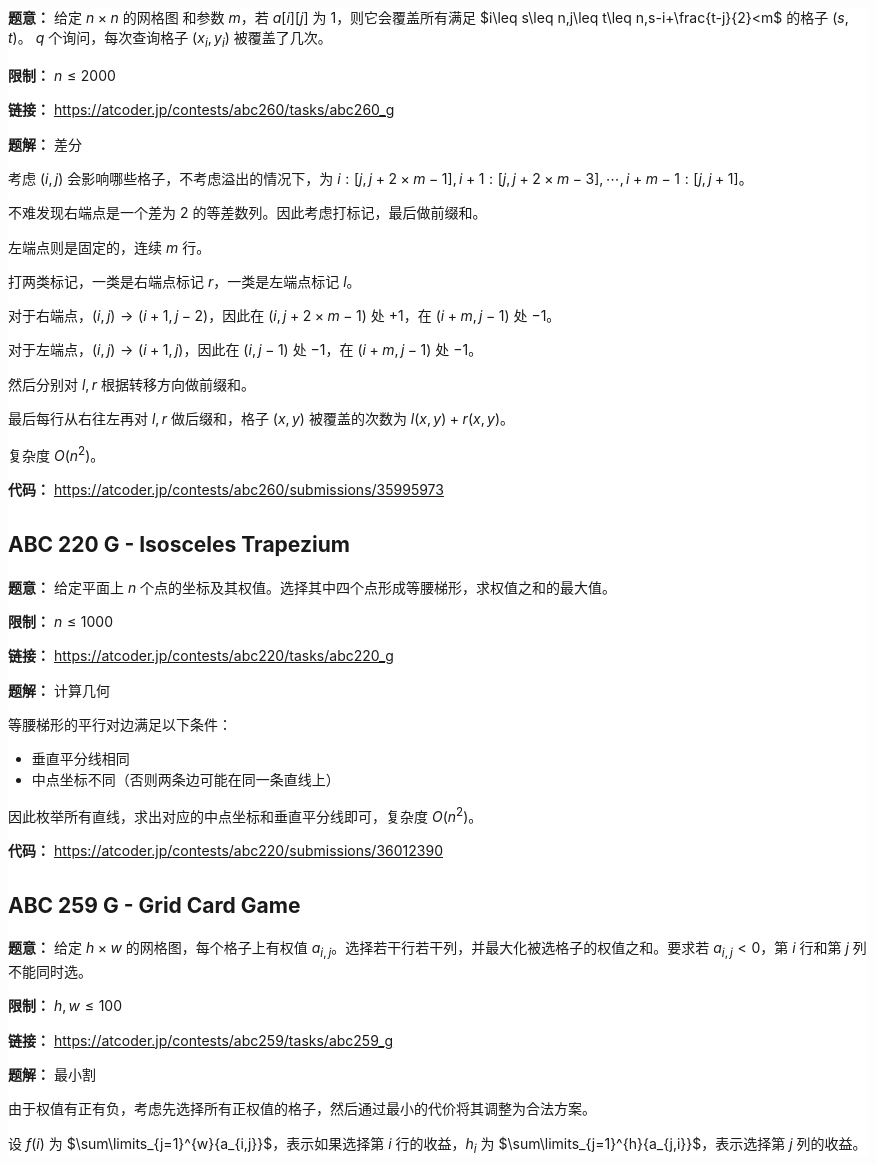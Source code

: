 **题意：** 给定 $n\times n$ 的网格图 和参数 $m$，若 $a[i][j]$ 为 $1$，则它会覆盖所有满足 $i\leq s\leq n,j\leq t\leq n,s-i+\frac{t-j}{2}<m$ 的格子 $(s,t)$。 $q$ 个询问，每次查询格子 $(x_i,y_i)$ 被覆盖了几次。

**限制：** $n\leq 2000$

**链接：** https://atcoder.jp/contests/abc260/tasks/abc260_g

**题解：** 差分

考虑 $(i,j)$ 会影响哪些格子，不考虑溢出的情况下，为 $i:[j,j+2\times m-1],i+1:[j,j+2\times m-3],\cdots,i+m-1:[j,j+1]$。

不难发现右端点是一个差为 $2$ 的等差数列。因此考虑打标记，最后做前缀和。

左端点则是固定的，连续 $m$ 行。

打两类标记，一类是右端点标记 $r$，一类是左端点标记 $l$。

对于右端点，$(i,j)\to (i+1,j-2)$，因此在 $(i,j+2\times m-1)$ 处 $+1$，在 $(i+m,j-1)$ 处 $-1$。

对于左端点，$(i,j)\to (i+1,j)$，因此在 $(i,j-1)$ 处 $-1$，在 $(i+m,j-1)$ 处 $-1$。

然后分别对 $l,r$ 根据转移方向做前缀和。

最后每行从右往左再对 $l,r$ 做后缀和，格子 $(x,y)$ 被覆盖的次数为 $l(x,y)+r(x,y)$。

复杂度 $O(n^2)$。

**代码：** https://atcoder.jp/contests/abc260/submissions/35995973

## ABC 220 G - Isosceles Trapezium

**题意：** 给定平面上 $n$ 个点的坐标及其权值。选择其中四个点形成等腰梯形，求权值之和的最大值。

**限制：** $n\leq 1000$

**链接：** https://atcoder.jp/contests/abc220/tasks/abc220_g

**题解：** 计算几何

等腰梯形的平行对边满足以下条件：

- 垂直平分线相同
- 中点坐标不同（否则两条边可能在同一条直线上）

因此枚举所有直线，求出对应的中点坐标和垂直平分线即可，复杂度 $O(n^2)$。

**代码：** https://atcoder.jp/contests/abc220/submissions/36012390

## ABC 259 G - Grid Card Game

**题意：** 给定 $h\times w$ 的网格图，每个格子上有权值 $a_{i,j}$。选择若干行若干列，并最大化被选格子的权值之和。要求若 $a_{i,j}<0$，第 $i$ 行和第 $j$ 列不能同时选。

**限制：** $h,w\leq 100$

**链接：** https://atcoder.jp/contests/abc259/tasks/abc259_g

**题解：** 最小割

由于权值有正有负，考虑先选择所有正权值的格子，然后通过最小的代价将其调整为合法方案。

设 $f(i)$ 为 $\sum\limits_{j=1}^{w}{a_{i,j}}$，表示如果选择第 $i$ 行的收益，$h_i$ 为 $\sum\limits_{j=1}^{h}{a_{j,i}}$，表示选择第 $j$ 列的收益。
